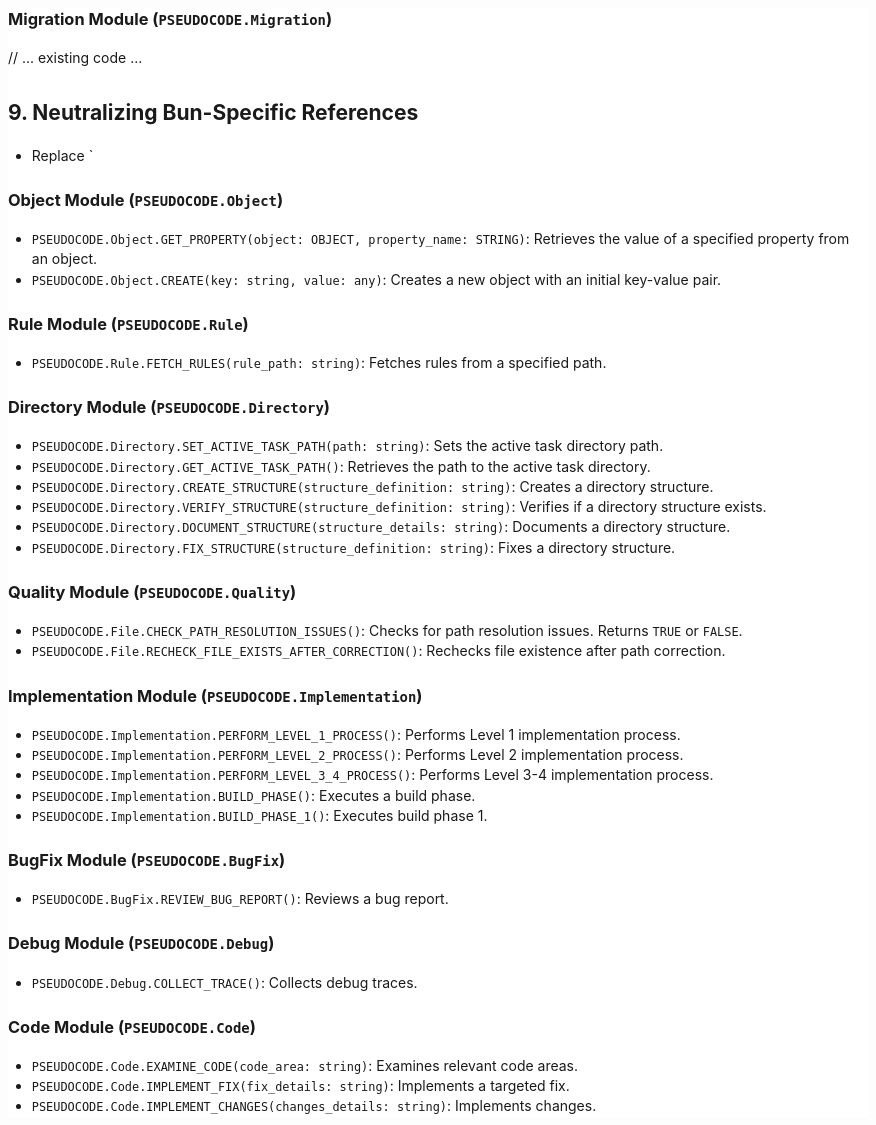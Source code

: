 ### Migration Module (`PSEUDOCODE.Migration`)
// ... existing code ...

## 9. Neutralizing Bun-Specific References
-   Replace `

### Object Module (`PSEUDOCODE.Object`)
-   `PSEUDOCODE.Object.GET_PROPERTY(object: OBJECT, property_name: STRING)`: Retrieves the value of a specified property from an object.
-   `PSEUDOCODE.Object.CREATE(key: string, value: any)`: Creates a new object with an initial key-value pair.

### Rule Module (`PSEUDOCODE.Rule`)
-   `PSEUDOCODE.Rule.FETCH_RULES(rule_path: string)`: Fetches rules from a specified path.

### Directory Module (`PSEUDOCODE.Directory`)
-   `PSEUDOCODE.Directory.SET_ACTIVE_TASK_PATH(path: string)`: Sets the active task directory path.
-   `PSEUDOCODE.Directory.GET_ACTIVE_TASK_PATH()`: Retrieves the path to the active task directory.
-   `PSEUDOCODE.Directory.CREATE_STRUCTURE(structure_definition: string)`: Creates a directory structure.
-   `PSEUDOCODE.Directory.VERIFY_STRUCTURE(structure_definition: string)`: Verifies if a directory structure exists.
-   `PSEUDOCODE.Directory.DOCUMENT_STRUCTURE(structure_details: string)`: Documents a directory structure.
-   `PSEUDOCODE.Directory.FIX_STRUCTURE(structure_definition: string)`: Fixes a directory structure.

### Quality Module (`PSEUDOCODE.Quality`)
-   `PSEUDOCODE.File.CHECK_PATH_RESOLUTION_ISSUES()`: Checks for path resolution issues. Returns `TRUE` or `FALSE`.
-   `PSEUDOCODE.File.RECHECK_FILE_EXISTS_AFTER_CORRECTION()`: Rechecks file existence after path correction.

### Implementation Module (`PSEUDOCODE.Implementation`)
-   `PSEUDOCODE.Implementation.PERFORM_LEVEL_1_PROCESS()`: Performs Level 1 implementation process.
-   `PSEUDOCODE.Implementation.PERFORM_LEVEL_2_PROCESS()`: Performs Level 2 implementation process.
-   `PSEUDOCODE.Implementation.PERFORM_LEVEL_3_4_PROCESS()`: Performs Level 3-4 implementation process.
-   `PSEUDOCODE.Implementation.BUILD_PHASE()`: Executes a build phase.
-   `PSEUDOCODE.Implementation.BUILD_PHASE_1()`: Executes build phase 1.

### BugFix Module (`PSEUDOCODE.BugFix`)
-   `PSEUDOCODE.BugFix.REVIEW_BUG_REPORT()`: Reviews a bug report.

### Debug Module (`PSEUDOCODE.Debug`)
-   `PSEUDOCODE.Debug.COLLECT_TRACE()`: Collects debug traces.

### Code Module (`PSEUDOCODE.Code`)
-   `PSEUDOCODE.Code.EXAMINE_CODE(code_area: string)`: Examines relevant code areas.
-   `PSEUDOCODE.Code.IMPLEMENT_FIX(fix_details: string)`: Implements a targeted fix.
-   `PSEUDOCODE.Code.IMPLEMENT_CHANGES(changes_details: string)`: Implements changes.
